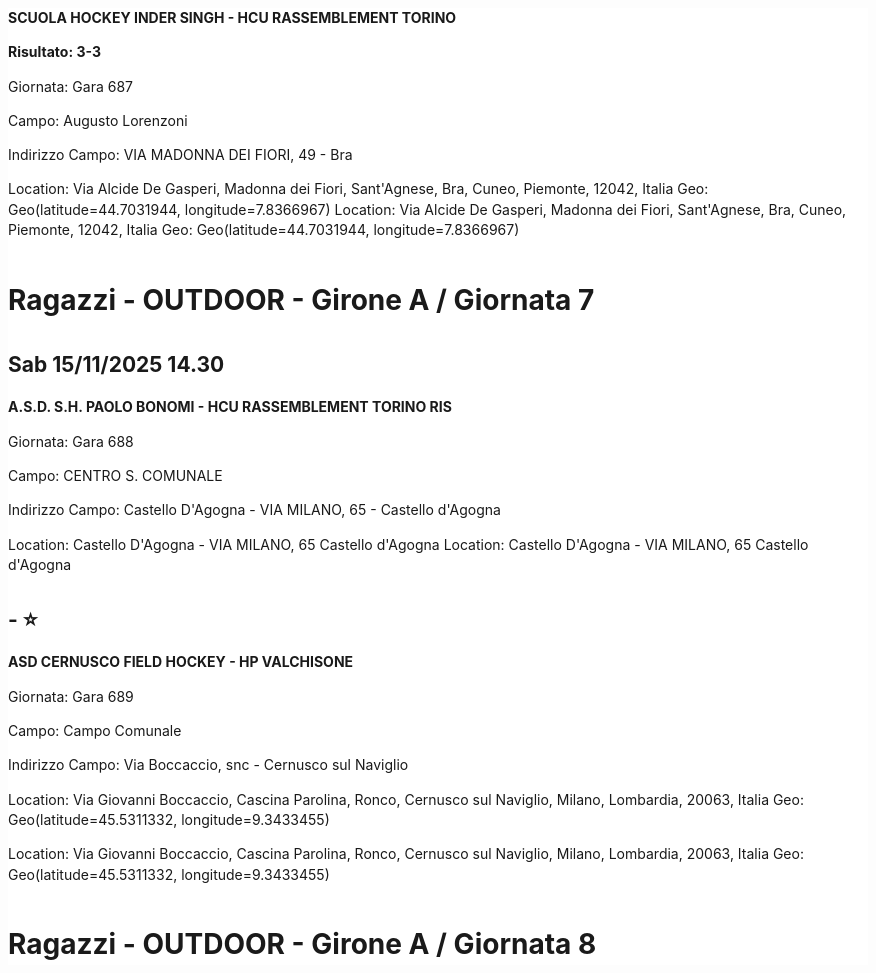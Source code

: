 <strong>SCUOLA HOCKEY INDER SINGH - HCU RASSEMBLEMENT TORINO</strong>

**Risultato: 3-3**

Giornata: Gara 687

Campo: Augusto Lorenzoni 

Indirizzo Campo:  VIA MADONNA DEI FIORI, 49 - Bra

Location: Via Alcide De Gasperi, Madonna dei Fiori, Sant'Agnese, Bra, Cuneo, Piemonte, 12042, Italia
Geo: Geo(latitude=44.7031944, longitude=7.8366967)
Location: Via Alcide De Gasperi, Madonna dei Fiori, Sant'Agnese, Bra, Cuneo, Piemonte, 12042, Italia
Geo: Geo(latitude=44.7031944, longitude=7.8366967)



# Ragazzi - OUTDOOR  - Girone A / Giornata 7

## Sab 15/11/2025 14.30

<strong>A.S.D. S.H. PAOLO BONOMI - HCU RASSEMBLEMENT TORINO RIS</strong>

Giornata: Gara 688

Campo: CENTRO S. COMUNALE 

Indirizzo Campo:  Castello D'Agogna - VIA MILANO, 65 - Castello d'Agogna

Location:  Castello D'Agogna - VIA MILANO, 65 Castello d'Agogna
Location:  Castello D'Agogna - VIA MILANO, 65 Castello d'Agogna



## - ⭐

<strong>ASD CERNUSCO FIELD HOCKEY - HP VALCHISONE</strong>

Giornata: Gara 689

Campo: Campo Comunale 

Indirizzo Campo:  Via Boccaccio, snc - Cernusco sul Naviglio

Location: Via Giovanni Boccaccio, Cascina Parolina, Ronco, Cernusco sul Naviglio, Milano, Lombardia, 20063, Italia
Geo: Geo(latitude=45.5311332, longitude=9.3433455)


Location: Via Giovanni Boccaccio, Cascina Parolina, Ronco, Cernusco sul Naviglio, Milano, Lombardia, 20063, Italia
Geo: Geo(latitude=45.5311332, longitude=9.3433455)





# Ragazzi - OUTDOOR  - Girone A / Giornata 8
